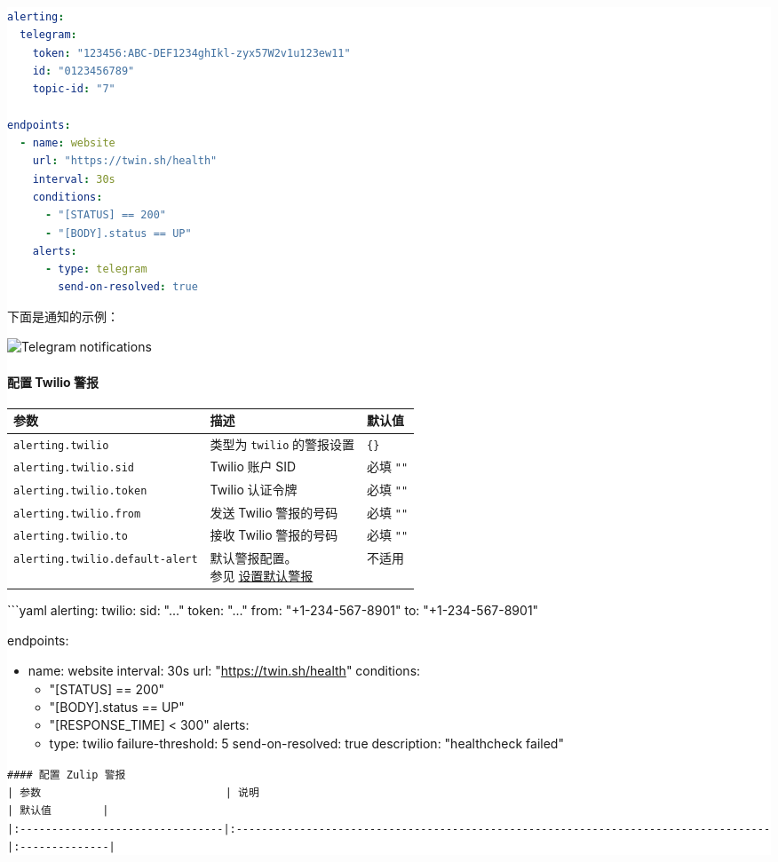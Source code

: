 
```yaml
alerting:
  telegram:
    token: "123456:ABC-DEF1234ghIkl-zyx57W2v1u123ew11"
    id: "0123456789"
    topic-id: "7"

endpoints:
  - name: website
    url: "https://twin.sh/health"
    interval: 30s
    conditions:
      - "[STATUS] == 200"
      - "[BODY].status == UP"
    alerts:
      - type: telegram
        send-on-resolved: true
```
<translate-content>
下面是通知的示例：

![Telegram notifications](https://raw.githubusercontent.com/TwiN/gatus/master/.github/assets/telegram-alerts.png)


#### 配置 Twilio 警报
| 参数                           | 描述                                                                                      | 默认值         |
|:------------------------------|:-----------------------------------------------------------------------------------------|:--------------|
| `alerting.twilio`             | 类型为 `twilio` 的警报设置                                                                | `{}`          |
| `alerting.twilio.sid`         | Twilio 账户 SID                                                                           | 必填 `""`     |
| `alerting.twilio.token`       | Twilio 认证令牌                                                                           | 必填 `""`     |
| `alerting.twilio.from`        | 发送 Twilio 警报的号码                                                                    | 必填 `""`     |
| `alerting.twilio.to`          | 接收 Twilio 警报的号码                                                                    | 必填 `""`     |
| `alerting.twilio.default-alert` | 默认警报配置。<br />参见 [设置默认警报](#setting-a-default-alert)                         | 不适用        |
</translate-content>
```yaml
alerting:
  twilio:
    sid: "..."
    token: "..."
    from: "+1-234-567-8901"
    to: "+1-234-567-8901"

endpoints:
  - name: website
    interval: 30s
    url: "https://twin.sh/health"
    conditions:
      - "[STATUS] == 200"
      - "[BODY].status == UP"
      - "[RESPONSE_TIME] < 300"
    alerts:
      - type: twilio
        failure-threshold: 5
        send-on-resolved: true
        description: "healthcheck failed"
```
#### 配置 Zulip 警报
| 参数                             | 说明                                                                                | 默认值        |
|:--------------------------------|:------------------------------------------------------------------------------------|:--------------|